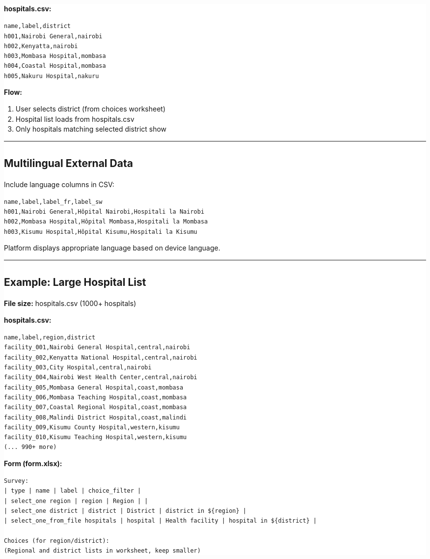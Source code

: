 **hospitals.csv:**
```
name,label,district
h001,Nairobi General,nairobi
h002,Kenyatta,nairobi
h003,Mombasa Hospital,mombasa
h004,Coastal Hospital,mombasa
h005,Nakuru Hospital,nakuru
```

**Flow:**
1. User selects district (from choices worksheet)
2. Hospital list loads from hospitals.csv
3. Only hospitals matching selected district show

---

## Multilingual External Data

Include language columns in CSV:

```
name,label,label_fr,label_sw
h001,Nairobi General,Hôpital Nairobi,Hospitali la Nairobi
h002,Mombasa Hospital,Hôpital Mombasa,Hospitali la Mombasa
h003,Kisumu Hospital,Hôpital Kisumu,Hospitali la Kisumu
```

Platform displays appropriate language based on device language.

---

## Example: Large Hospital List

**File size:** hospitals.csv (1000+ hospitals)

**hospitals.csv:**
```
name,label,region,district
facility_001,Nairobi General Hospital,central,nairobi
facility_002,Kenyatta National Hospital,central,nairobi
facility_003,City Hospital,central,nairobi
facility_004,Nairobi West Health Center,central,nairobi
facility_005,Mombasa General Hospital,coast,mombasa
facility_006,Mombasa Teaching Hospital,coast,mombasa
facility_007,Coastal Regional Hospital,coast,mombasa
facility_008,Malindi District Hospital,coast,malindi
facility_009,Kisumu County Hospital,western,kisumu
facility_010,Kisumu Teaching Hospital,western,kisumu
(... 990+ more)
```

**Form (form.xlsx):**
```
Survey:
| type | name | label | choice_filter |
| select_one region | region | Region | |
| select_one district | district | District | district in ${region} |
| select_one_from_file hospitals | hospital | Health facility | hospital in ${district} |

Choices (for region/district):
(Regional and district lists in worksheet, keep smaller)
```
